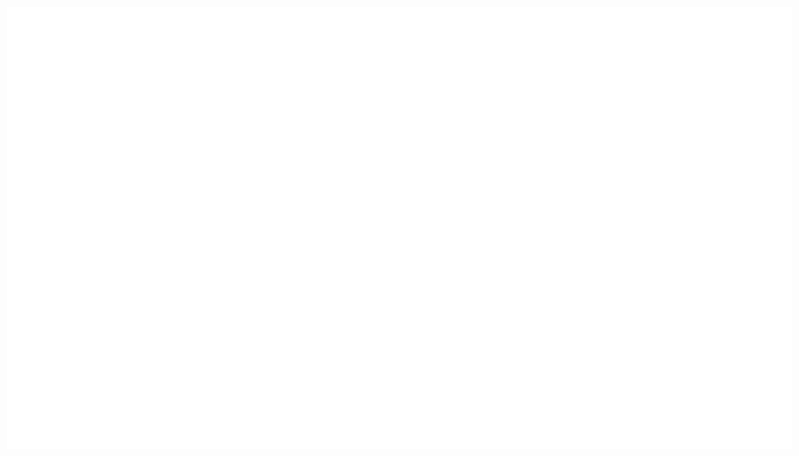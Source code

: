 <div style="position: relative; padding-bottom: 56.25%; overflow: hidden"><iframe src="https://www.youtube.com/embed/ZPLydL0oyF4" frameborder="0" allow="accelerometer; autoplay; clipboard-write; encrypted-media; gyroscope; picture-in-picture; web-share" allowfullscreen style="position: absolute; top: 0; left: 0; width: 100%; height: 100%;"></iframe>
</div>
